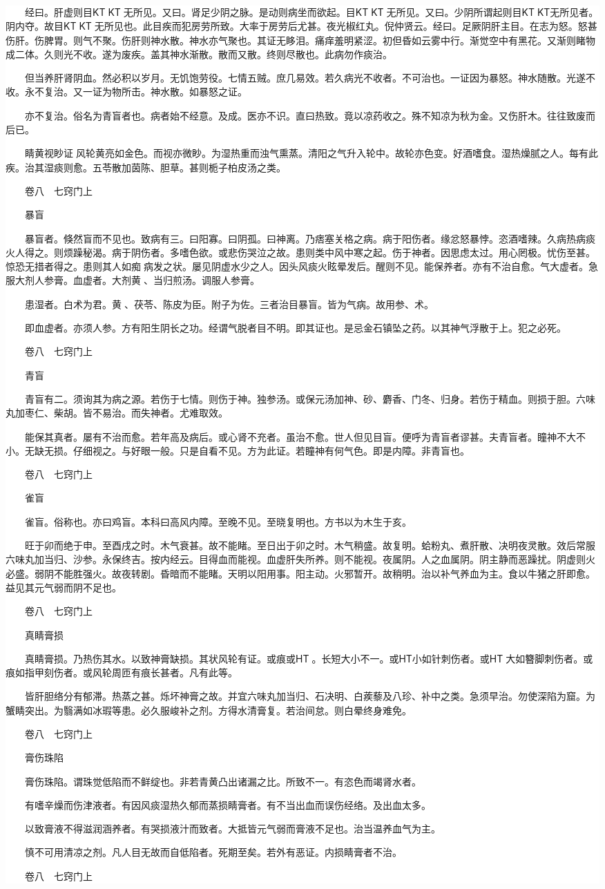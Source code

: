 
　　经曰。肝虚则目KT KT 无所见。又曰。肾足少阴之脉。是动则病坐而欲起。目KT KT 无所见。又曰。少阴所谓起则目KT KT无所见者。阴内夺。故目KT KT 无所见也。此目疾而犯房劳所致。大率于房劳后尤甚。夜光椒红丸。倪仲贤云。经曰。足厥阴肝主目。在志为怒。怒甚伤肝。伤脾胃。则气不聚。伤肝则神水散。神水亦气聚也。其证无眵泪。痛痒羞明紧涩。初但昏如云雾中行。渐觉空中有黑花。又渐则睹物成二体。久则光不收。遂为废疾。盖其神水渐散。散而又散。终则尽散也。此病勿作痰治。

　　但当养肝肾阴血。然必积以岁月。无饥饱劳役。七情五贼。庶几易效。若久病光不收者。不可治也。一证因为暴怒。神水随散。光遂不收。永不复治。又一证为物所击。神水散。如暴怒之证。

　　亦不复治。俗名为青盲者也。病者始不经意。及成。医亦不识。直曰热致。竟以凉药收之。殊不知凉为秋为金。又伤肝木。往往致废而后已。

　　睛黄视眇证 风轮黄亮如金色。而视亦微眇。为湿热重而浊气熏蒸。清阳之气升入轮中。故轮亦色变。好酒嗜食。湿热燥腻之人。每有此疾。治其湿痰则愈。五苓散加茵陈、胆草。甚则栀子柏皮汤之类。

　　卷八　七窍门上

　　暴盲

　　暴盲者。倏然盲而不见也。致病有三。曰阳寡。曰阴孤。曰神离。乃痞塞关格之病。病于阳伤者。缘忿怒暴悖。恣酒嗜辣。久病热病痰火人得之。则烦躁秘渴。病于阴伤者。多嗜色欲。或悲伤哭泣之故。患则类中风中寒之起。伤于神者。因思虑太过。用心罔极。忧伤至甚。惊恐无措者得之。患则其人如痴 病发之状。屡见阴虚水少之人。因头风痰火眩晕发后。醒则不见。能保养者。亦有不治自愈。气大虚者。急服大剂人参膏。血虚者。大剂黄 、当归煎汤。调服人参膏。

　　患湿者。白术为君。黄 、茯苓、陈皮为臣。附子为佐。三者治目暴盲。皆为气病。故用参、术。

　　即血虚者。亦须人参。方有阳生阴长之功。经谓气脱者目不明。即其证也。是忌金石镇坠之药。以其神气浮散于上。犯之必死。

　　卷八　七窍门上

　　青盲

　　青盲有二。须询其为病之源。若伤于七情。则伤于神。独参汤。或保元汤加神、砂、麝香、门冬、归身。若伤于精血。则损于胆。六味丸加枣仁、柴胡。皆不易治。而失神者。尤难取效。

　　能保其真者。屡有不治而愈。若年高及病后。或心肾不充者。虽治不愈。世人但见目盲。便呼为青盲者谬甚。夫青盲者。瞳神不大不小。无缺无损。仔细视之。与好眼一般。只是自看不见。方为此证。若瞳神有何气色。即是内障。非青盲也。

　　卷八　七窍门上

　　雀盲

　　雀盲。俗称也。亦曰鸡盲。本科曰高风内障。至晚不见。至晓复明也。方书以为木生于亥。

　　旺于卯而绝于申。至酉戌之时。木气衰甚。故不能睹。至日出于卯之时。木气稍盛。故复明。蛤粉丸、煮肝散、决明夜灵散。效后常服六味丸加当归、沙参。永保终吉。按内经云。目得血而能视。血虚肝失所养。则不能视。夜属阴。人之血属阴。阴主静而恶躁扰。阴虚则火必盛。弱阴不能胜强火。故夜转剧。昏暗而不能睹。天明以阳用事。阳主动。火邪暂开。故稍明。治以补气养血为主。食以牛猪之肝即愈。益见其元气弱而阴不足也。

　　卷八　七窍门上

　　真睛膏损

　　真睛膏损。乃热伤其水。以致神膏缺损。其状风轮有证。或痕或HT 。长短大小不一。或HT小如针刺伤者。或HT 大如簪脚刺伤者。或痕如指甲刻伤者。或风轮周匝有痕长甚者。凡有此等。

　　皆肝胆络分有郁滞。热蒸之甚。烁坏神膏之故。并宜六味丸加当归、石决明、白蒺藜及八珍、补中之类。急须早治。勿使深陷为窟。为蟹睛突出。为翳满如冰瑕等患。必久服峻补之剂。方得水清膏复。若治间怠。则白晕终身难免。

　　卷八　七窍门上

　　膏伤珠陷

　　膏伤珠陷。谓珠觉低陷而不鲜绽也。非若青黄凸出诸漏之比。所致不一。有恣色而竭肾水者。

　　有嗜辛燥而伤津液者。有因风痰湿热久郁而蒸损睛膏者。有不当出血而误伤经络。及出血太多。

　　以致膏液不得滋润涵养者。有哭损液汁而致者。大抵皆元气弱而膏液不足也。治当温养血气为主。

　　慎不可用清凉之剂。凡人目无故而自低陷者。死期至矣。若外有恶证。内损睛膏者不治。

　　卷八　七窍门上
